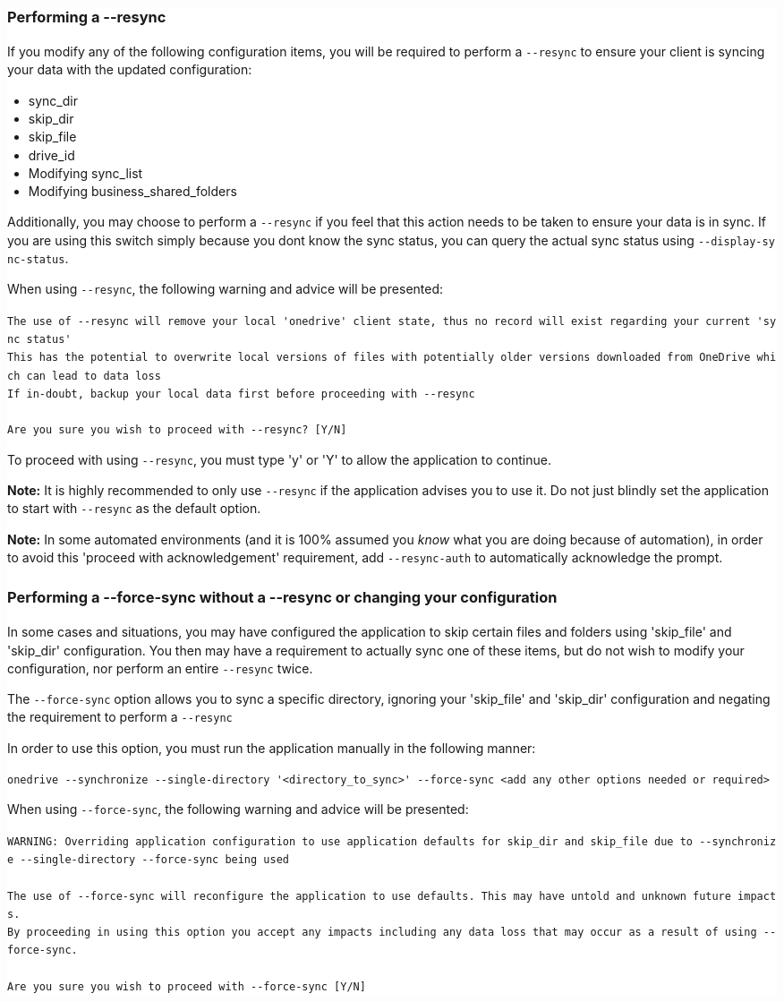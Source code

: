 ### Performing a --resync
If you modify any of the following configuration items, you will be required to perform a `--resync` to ensure your client is syncing your data with the updated configuration:
*   sync_dir
*   skip_dir
*   skip_file
*   drive_id
*   Modifying sync_list
*   Modifying business_shared_folders

Additionally, you may choose to perform a `--resync` if you feel that this action needs to be taken to ensure your data is in sync. If you are using this switch simply because you dont know the sync status, you can query the actual sync status using `--display-sync-status`.

When using `--resync`, the following warning and advice will be presented:
```text
The use of --resync will remove your local 'onedrive' client state, thus no record will exist regarding your current 'sync status'
This has the potential to overwrite local versions of files with potentially older versions downloaded from OneDrive which can lead to data loss
If in-doubt, backup your local data first before proceeding with --resync

Are you sure you wish to proceed with --resync? [Y/N]
```

To proceed with using `--resync`, you must type 'y' or 'Y' to allow the application to continue.

**Note:** It is highly recommended to only use `--resync` if the application advises you to use it. Do not just blindly set the application to start with `--resync` as the default option.

**Note:** In some automated environments (and it is 100% assumed you *know* what you are doing because of automation), in order to avoid this 'proceed with acknowledgement' requirement, add `--resync-auth` to automatically acknowledge the prompt.

### Performing a --force-sync without a --resync or changing your configuration
In some cases and situations, you may have configured the application to skip certain files and folders using 'skip_file' and 'skip_dir' configuration. You then may have a requirement to actually sync one of these items, but do not wish to modify your configuration, nor perform an entire `--resync` twice.

The `--force-sync` option allows you to sync a specific directory, ignoring your 'skip_file' and 'skip_dir' configuration and negating the requirement to perform a `--resync`

In order to use this option, you must run the application manually in the following manner:
```text
onedrive --synchronize --single-directory '<directory_to_sync>' --force-sync <add any other options needed or required>
```

When using `--force-sync`, the following warning and advice will be presented:
```text
WARNING: Overriding application configuration to use application defaults for skip_dir and skip_file due to --synchronize --single-directory --force-sync being used

The use of --force-sync will reconfigure the application to use defaults. This may have untold and unknown future impacts.
By proceeding in using this option you accept any impacts including any data loss that may occur as a result of using --force-sync.

Are you sure you wish to proceed with --force-sync [Y/N] 
```
